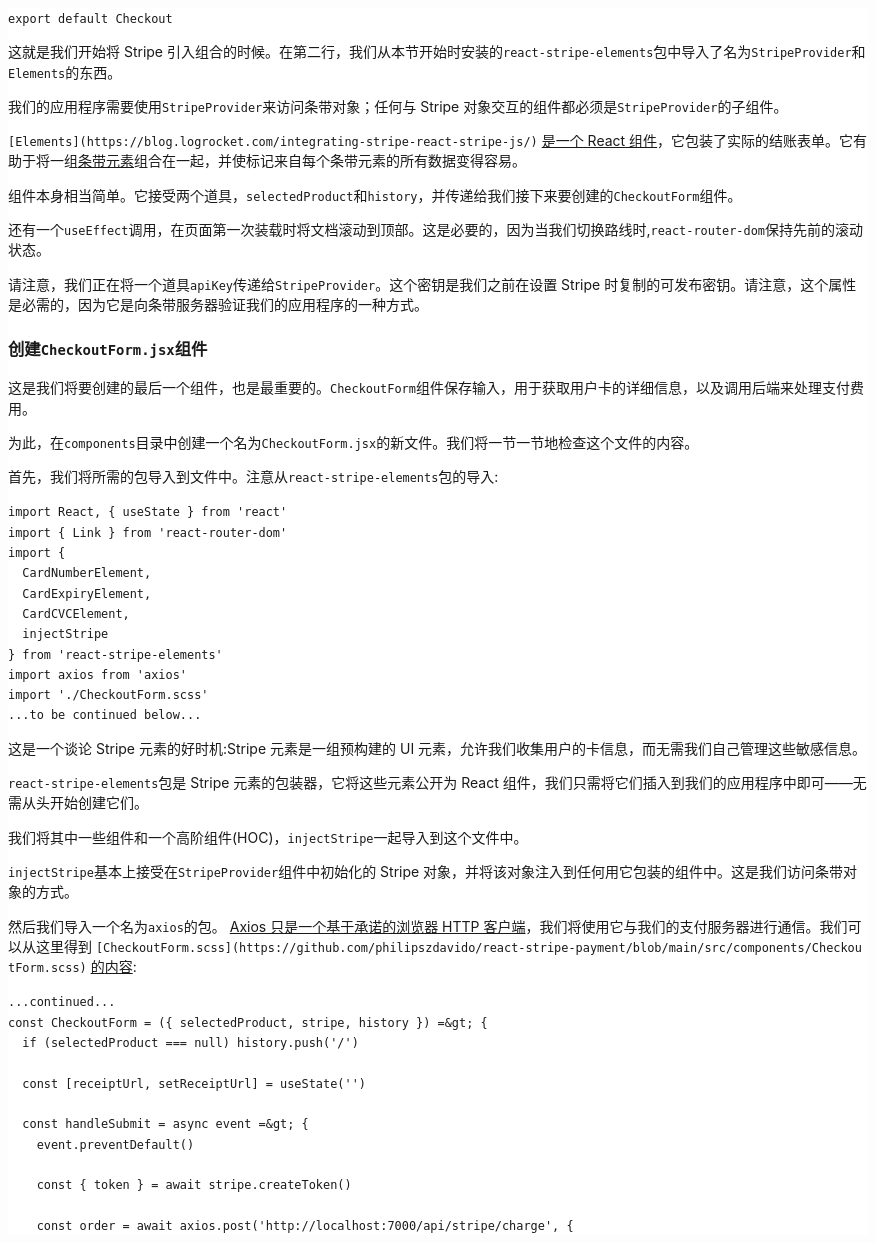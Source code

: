 ```
export default Checkout

```

这就是我们开始将 Stripe 引入组合的时候。在第二行，我们从本节开始时安装的`react-stripe-elements`包中导入了名为`StripeProvider`和`Elements`的东西。

我们的应用程序需要使用`StripeProvider`来访问条带对象；任何与 Stripe 对象交互的组件都必须是`StripeProvider`的子组件。

`[Elements](https://blog.logrocket.com/integrating-stripe-react-stripe-js/)` [是一个 React 组件](https://blog.logrocket.com/integrating-stripe-react-stripe-js/#stripe-elements)，它包装了实际的结账表单。它有助于将一组[条带元素](https://stripe.com/payments/elements)组合在一起，并使标记来自每个条带元素的所有数据变得容易。

组件本身相当简单。它接受两个道具，`selectedProduct`和`history`，并传递给我们接下来要创建的`CheckoutForm`组件。

还有一个`useEffect`调用，在页面第一次装载时将文档滚动到顶部。这是必要的，因为当我们切换路线时,`react-router-dom`保持先前的滚动状态。

请注意，我们正在将一个道具`apiKey`传递给`StripeProvider`。这个密钥是我们之前在设置 Stripe 时复制的可发布密钥。请注意，这个属性是必需的，因为它是向条带服务器验证我们的应用程序的一种方式。

### 创建`CheckoutForm.jsx`组件

这是我们将要创建的最后一个组件，也是最重要的。`CheckoutForm`组件保存输入，用于获取用户卡的详细信息，以及调用后端来处理支付费用。

为此，在`components`目录中创建一个名为`CheckoutForm.jsx`的新文件。我们将一节一节地检查这个文件的内容。

首先，我们将所需的包导入到文件中。注意从`react-stripe-elements`包的导入:

```
import React, { useState } from 'react'
import { Link } from 'react-router-dom'
import {
  CardNumberElement,
  CardExpiryElement,
  CardCVCElement,
  injectStripe
} from 'react-stripe-elements'
import axios from 'axios'
import './CheckoutForm.scss'
...to be continued below...

```

这是一个谈论 Stripe 元素的好时机:Stripe 元素是一组预构建的 UI 元素，允许我们收集用户的卡信息，而无需我们自己管理这些敏感信息。

`react-stripe-elements`包是 Stripe 元素的包装器，它将这些元素公开为 React 组件，我们只需将它们插入到我们的应用程序中即可——无需从头开始创建它们。

我们将其中一些组件和一个高阶组件(HOC)，`injectStripe`一起导入到这个文件中。

`injectStripe`基本上接受在`StripeProvider`组件中初始化的 Stripe 对象，并将该对象注入到任何用它包装的组件中。这是我们访问条带对象的方式。

然后我们导入一个名为`axios`的包。 [Axios 只是一个基于承诺的浏览器 HTTP 客户端](https://blog.logrocket.com/how-to-make-http-requests-like-a-pro-with-axios/)，我们将使用它与我们的支付服务器进行通信。我们可以从这里得到 `[CheckoutForm.scss](https://github.com/philipszdavido/react-stripe-payment/blob/main/src/components/CheckoutForm.scss)` [的](https://github.com/philipszdavido/react-stripe-payment/blob/main/src/components/CheckoutForm.scss)[内容](https://github.com/philipszdavido/react-stripe-payment/blob/main/src/components/CheckoutForm.scss):

```
...continued...
const CheckoutForm = ({ selectedProduct, stripe, history }) =&gt; {
  if (selectedProduct === null) history.push('/')

  const [receiptUrl, setReceiptUrl] = useState('')

  const handleSubmit = async event =&gt; {
    event.preventDefault()

    const { token } = await stripe.createToken()

    const order = await axios.post('http://localhost:7000/api/stripe/charge', {
```